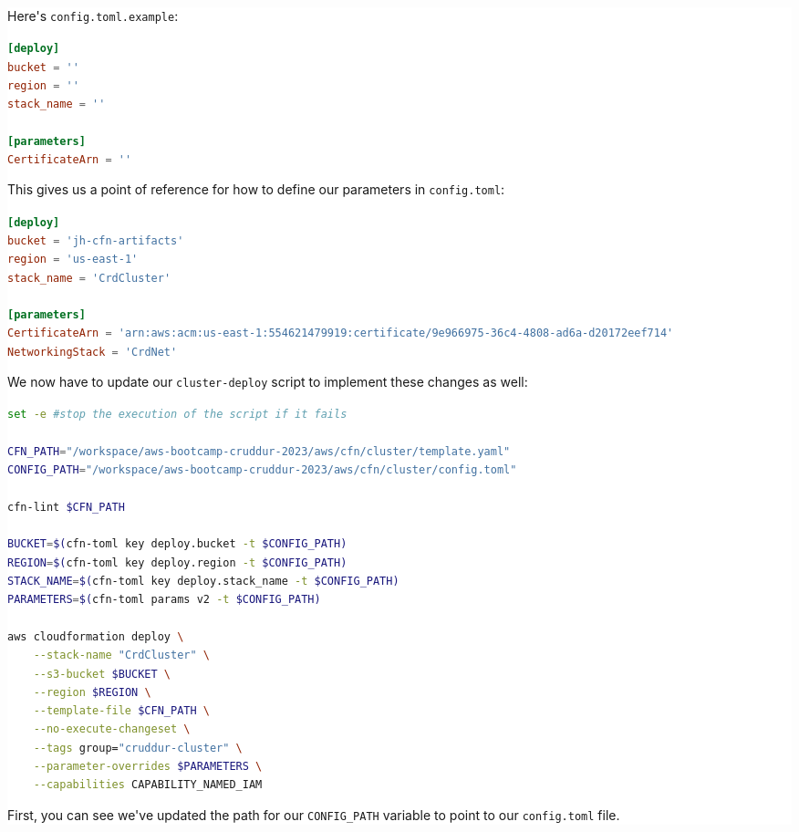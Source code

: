 Here's `config.toml.example`:

```toml
[deploy]
bucket = ''
region = ''
stack_name = ''

[parameters]
CertificateArn = ''
```

This gives us a point of reference for how to define our parameters in `config.toml`:

```toml
[deploy]
bucket = 'jh-cfn-artifacts'
region = 'us-east-1'
stack_name = 'CrdCluster'

[parameters]
CertificateArn = 'arn:aws:acm:us-east-1:554621479919:certificate/9e966975-36c4-4808-ad6a-d20172eef714'
NetworkingStack = 'CrdNet'
```

We now have to update our `cluster-deploy` script to implement these changes as well:

```sh
set -e #stop the execution of the script if it fails

CFN_PATH="/workspace/aws-bootcamp-cruddur-2023/aws/cfn/cluster/template.yaml"
CONFIG_PATH="/workspace/aws-bootcamp-cruddur-2023/aws/cfn/cluster/config.toml"

cfn-lint $CFN_PATH 

BUCKET=$(cfn-toml key deploy.bucket -t $CONFIG_PATH)
REGION=$(cfn-toml key deploy.region -t $CONFIG_PATH)
STACK_NAME=$(cfn-toml key deploy.stack_name -t $CONFIG_PATH)
PARAMETERS=$(cfn-toml params v2 -t $CONFIG_PATH)

aws cloudformation deploy \
    --stack-name "CrdCluster" \
    --s3-bucket $BUCKET \
    --region $REGION \
    --template-file $CFN_PATH \
    --no-execute-changeset \
    --tags group="cruddur-cluster" \
    --parameter-overrides $PARAMETERS \
    --capabilities CAPABILITY_NAMED_IAM
```

First, you can see we've updated the path for our `CONFIG_PATH` variable to point to our `config.toml` file. 

